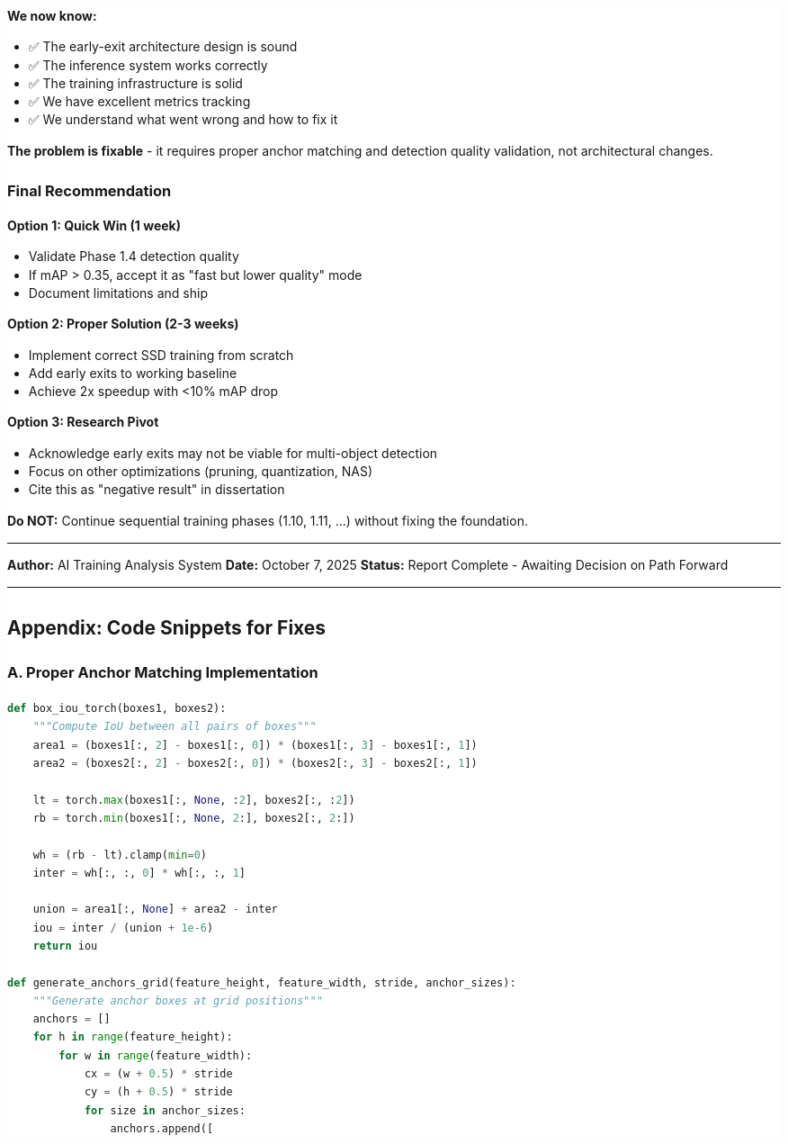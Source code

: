 **We now know:**
- ✅ The early-exit architecture design is sound
- ✅ The inference system works correctly
- ✅ The training infrastructure is solid
- ✅ We have excellent metrics tracking
- ✅ We understand what went wrong and how to fix it

**The problem is fixable** - it requires proper anchor matching and detection quality validation, not architectural changes.

### Final Recommendation

**Option 1: Quick Win (1 week)**
- Validate Phase 1.4 detection quality
- If mAP > 0.35, accept it as "fast but lower quality" mode
- Document limitations and ship

**Option 2: Proper Solution (2-3 weeks)**
- Implement correct SSD training from scratch
- Add early exits to working baseline
- Achieve 2x speedup with <10% mAP drop

**Option 3: Research Pivot**
- Acknowledge early exits may not be viable for multi-object detection
- Focus on other optimizations (pruning, quantization, NAS)
- Cite this as "negative result" in dissertation

**Do NOT:** Continue sequential training phases (1.10, 1.11, ...) without fixing the foundation.

---

**Author:** AI Training Analysis System
**Date:** October 7, 2025
**Status:** Report Complete - Awaiting Decision on Path Forward

---

## Appendix: Code Snippets for Fixes

### A. Proper Anchor Matching Implementation

```python
def box_iou_torch(boxes1, boxes2):
    """Compute IoU between all pairs of boxes"""
    area1 = (boxes1[:, 2] - boxes1[:, 0]) * (boxes1[:, 3] - boxes1[:, 1])
    area2 = (boxes2[:, 2] - boxes2[:, 0]) * (boxes2[:, 3] - boxes2[:, 1])

    lt = torch.max(boxes1[:, None, :2], boxes2[:, :2])
    rb = torch.min(boxes1[:, None, 2:], boxes2[:, 2:])

    wh = (rb - lt).clamp(min=0)
    inter = wh[:, :, 0] * wh[:, :, 1]

    union = area1[:, None] + area2 - inter
    iou = inter / (union + 1e-6)
    return iou

def generate_anchors_grid(feature_height, feature_width, stride, anchor_sizes):
    """Generate anchor boxes at grid positions"""
    anchors = []
    for h in range(feature_height):
        for w in range(feature_width):
            cx = (w + 0.5) * stride
            cy = (h + 0.5) * stride
            for size in anchor_sizes:
                anchors.append([
```